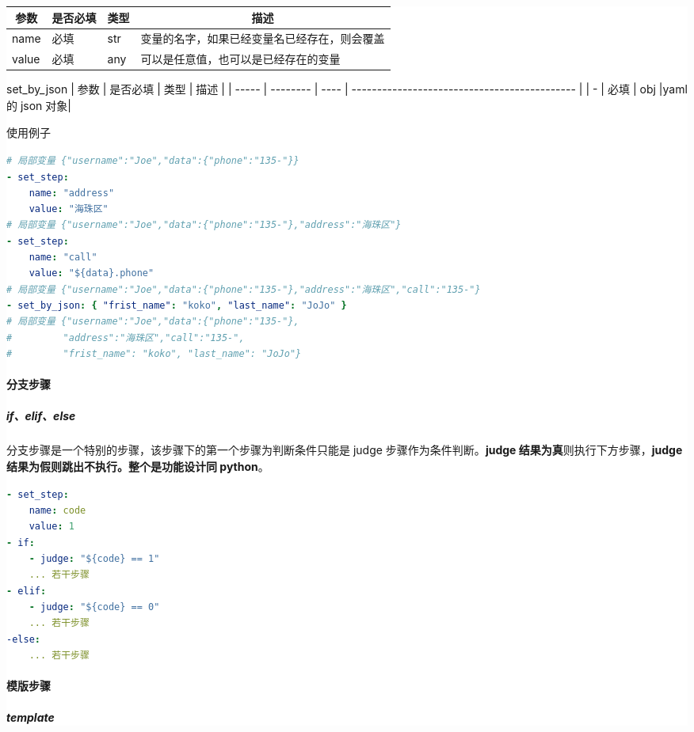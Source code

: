 | 参数  | 是否必填 | 类型 | 描述                                         |
| ----- | -------- | ---- | -------------------------------------------- |
| name  | 必填     | str  | 变量的名字，如果已经变量名已经存在，则会覆盖 |
| value | 必填     | any  | 可以是任意值，也可以是已经存在的变量         |

set_by_json
| 参数 | 是否必填 | 类型 | 描述 |
| ----- | -------- | ---- | -------------------------------------------- |
| - | 必填 | obj |yaml 的 json 对象|

使用例子

```yaml
# 局部变量 {"username":"Joe","data":{"phone":"135-"}}
- set_step:
    name: "address"
    value: "海珠区"
# 局部变量 {"username":"Joe","data":{"phone":"135-"},"address":"海珠区"}
- set_step:
    name: "call"
    value: "${data}.phone"
# 局部变量 {"username":"Joe","data":{"phone":"135-"},"address":"海珠区","call":"135-"}
- set_by_json: { "frist_name": "koko", "last_name": "JoJo" }
# 局部变量 {"username":"Joe","data":{"phone":"135-"},
#         "address":"海珠区","call":"135-",
#         "frist_name": "koko", "last_name": "JoJo"}
```

#### 分支步骤

##### if、elif、else

分支步骤是一个特别的步骤，该步骤下的第一个步骤为判断条件只能是 judge 步骤作为条件判断。**judge 结果为真**则执行下方步骤，**judge 结果为假则跳出不执行。整个是功能设计同 python**。

```yaml
- set_step:
    name: code
    value: 1
- if:
    - judge: "${code} == 1"
    ... 若干步骤
- elif:
    - judge: "${code} == 0"
    ... 若干步骤
-else:
    ... 若干步骤
```

#### 模版步骤

##### template

